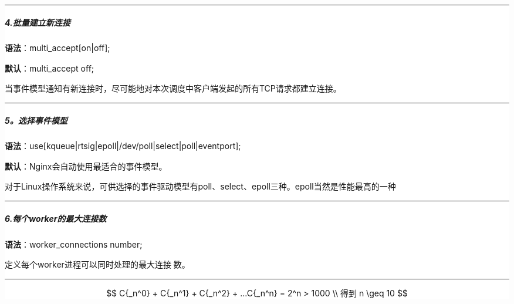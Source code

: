 ----

##### 4.批量建立新连接

**语法**：multi_accept[on|off];

**默认**：multi_accept off;

当事件模型通知有新连接时，尽可能地对本次调度中客户端发起的所有TCP请求都建立连接。

----

##### 5。选择事件模型

**语法**：use[kqueue|rtsig|epoll|/dev/poll|select|poll|eventport];

**默认**：Nginx会自动使用最适合的事件模型。

对于Linux操作系统来说，可供选择的事件驱动模型有poll、select、epoll三种。epoll当然是性能最高的一种

----

##### 6.每个worker的最大连接数

**语法**：worker_connections number;

定义每个worker进程可以同时处理的最大连接 数。

----




$$
C{_n^0} + C{_n^1} + C{_n^2} + ...C{_n^n}  = 2^n > 1000 \\
得到 n \geq 10
$$
